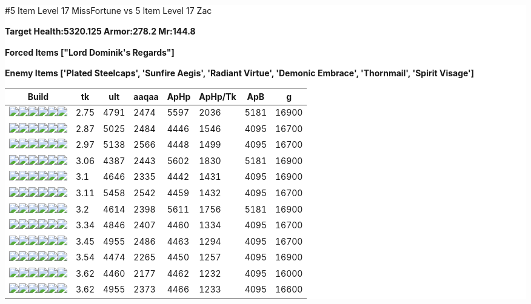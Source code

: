 


























































#5 Item Level 17 MissFortune vs 5 Item Level 17 Zac

**Target Health:5320.125 Armor:278.2 Mr:144.8**


**Forced Items ["Lord Dominik's Regards"]**


**Enemy Items ['Plated Steelcaps', 'Sunfire Aegis', 'Radiant Virtue', 'Demonic Embrace', 'Thornmail', 'Spirit Visage']**




Build | tk | ult | aaqaa |ApHp | ApHp/Tk | ApB | g
-|-|-|-|-|-|-|-
![](/item/3153.png)![](/item/3036.png)![](/item/3091.png)![](/item/6676.png)![](/item/3142.png)![](/item/1038.png)|2.75|4791|2474|5597|2036|5181|16900
![](/item/3153.png)![](/item/3036.png)![](/item/3087.png)![](/item/6676.png)![](/item/3142.png)![](/item/1038.png)|2.87|5025|2484|4446|1546|4095|16700
![](/item/3153.png)![](/item/3036.png)![](/item/3095.png)![](/item/6676.png)![](/item/3142.png)![](/item/1038.png)|2.97|5138|2566|4448|1499|4095|16700
![](/item/3153.png)![](/item/3036.png)![](/item/3091.png)![](/item/3095.png)![](/item/3142.png)![](/item/1038.png)|3.06|4387|2443|5602|1830|5181|16900
![](/item/3153.png)![](/item/3036.png)![](/item/3115.png)![](/item/3142.png)![](/item/6676.png)![](/item/1038.png)|3.1|4646|2335|4442|1431|4095|16900
![](/item/3153.png)![](/item/3036.png)![](/item/6696.png)![](/item/3142.png)![](/item/6676.png)![](/item/1038.png)|3.11|5458|2542|4459|1432|4095|16700
![](/item/3153.png)![](/item/3036.png)![](/item/3091.png)![](/item/6696.png)![](/item/3142.png)![](/item/1038.png)|3.2|4614|2398|5611|1756|5181|16900
![](/item/3153.png)![](/item/3036.png)![](/item/6696.png)![](/item/3142.png)![](/item/3087.png)![](/item/1038.png)|3.34|4846|2407|4460|1334|4095|16700
![](/item/3153.png)![](/item/3036.png)![](/item/6696.png)![](/item/3142.png)![](/item/3095.png)![](/item/1038.png)|3.45|4955|2486|4463|1294|4095|16700
![](/item/3153.png)![](/item/3036.png)![](/item/3115.png)![](/item/3142.png)![](/item/6696.png)![](/item/1038.png)|3.54|4474|2265|4450|1257|4095|16900
![](/item/3153.png)![](/item/3036.png)![](/item/6675.png)![](/item/6676.png)![](/item/6696.png)![](/item/1001.png)|3.62|4460|2177|4462|1232|4095|16000
![](/item/3153.png)![](/item/3036.png)![](/item/6696.png)![](/item/3142.png)![](/item/3508.png)![](/item/1038.png)|3.62|4955|2373|4466|1233|4095|16600